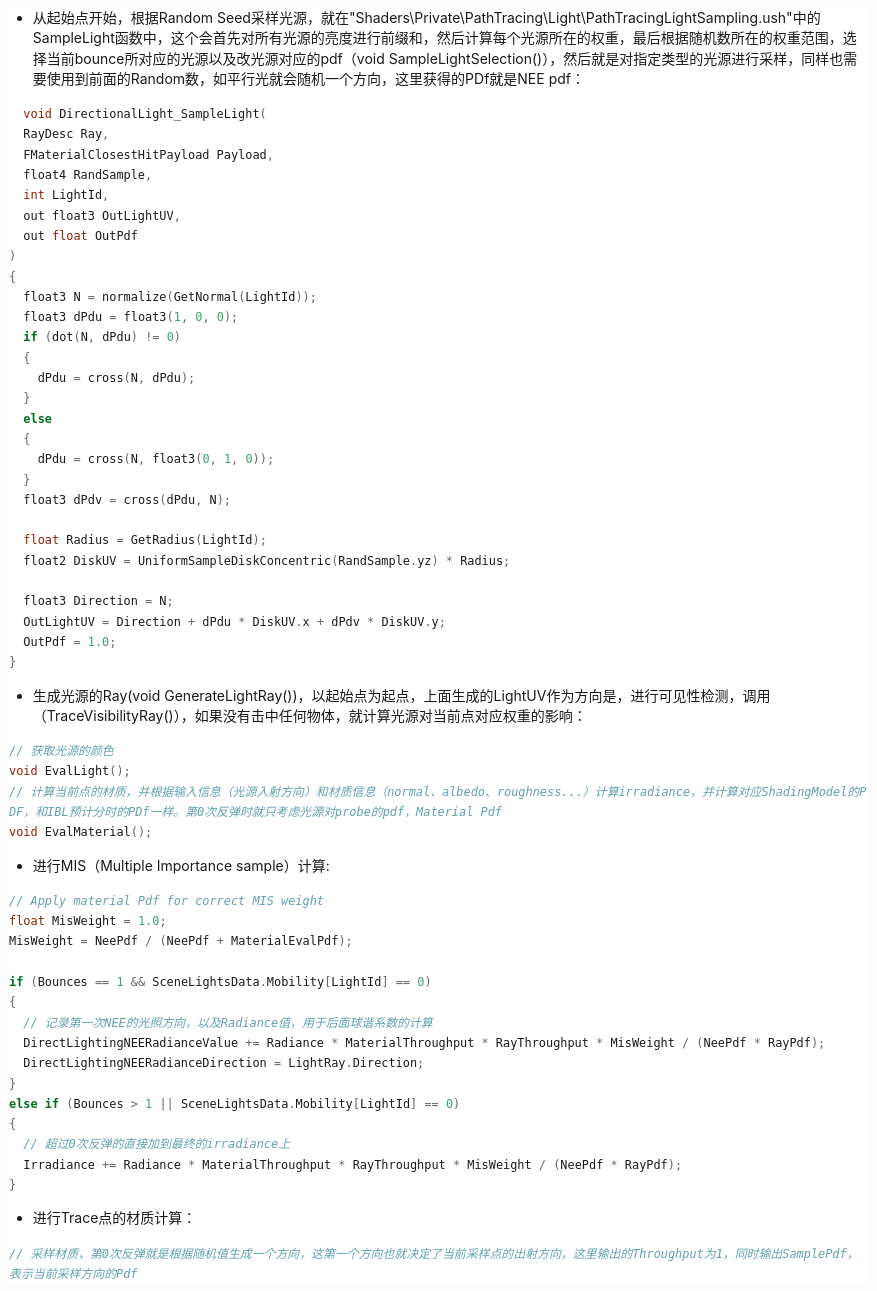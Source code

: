   * 从起始点开始，根据Random Seed采样光源，就在"Shaders\Private\PathTracing\Light\PathTracingLightSampling.ush"中的SampleLight函数中，这个会首先对所有光源的亮度进行前缀和，然后计算每个光源所在的权重，最后根据随机数所在的权重范围，选择当前bounce所对应的光源以及改光源对应的pdf（void SampleLightSelection()），然后就是对指定类型的光源进行采样，同样也需要使用到前面的Random数，如平行光就会随机一个方向，这里获得的PDf就是NEE pdf：
  ```cpp
    void DirectionalLight_SampleLight(
    RayDesc Ray,
    FMaterialClosestHitPayload Payload,
    float4 RandSample,
    int LightId,
    out float3 OutLightUV,
    out float OutPdf
  )
  {
    float3 N = normalize(GetNormal(LightId));
    float3 dPdu = float3(1, 0, 0);
    if (dot(N, dPdu) != 0)
    {
      dPdu = cross(N, dPdu);
    }
    else
    {
      dPdu = cross(N, float3(0, 1, 0));
    }
    float3 dPdv = cross(dPdu, N);

    float Radius = GetRadius(LightId);
    float2 DiskUV = UniformSampleDiskConcentric(RandSample.yz) * Radius;

    float3 Direction = N;
    OutLightUV = Direction + dPdu * DiskUV.x + dPdv * DiskUV.y;
    OutPdf = 1.0;
  }
  ```
  * 生成光源的Ray(void GenerateLightRay())，以起始点为起点，上面生成的LightUV作为方向是，进行可见性检测，调用（TraceVisibilityRay()），如果没有击中任何物体，就计算光源对当前点对应权重的影响：
  ```cpp
  // 获取光源的颜色
  void EvalLight();
  // 计算当前点的材质，并根据输入信息（光源入射方向）和材质信息（normal、albedo、roughness...）计算irradiance，并计算对应ShadingModel的PDF，和IBL预计分时的PDf一样。第0次反弹时就只考虑光源对probe的pdf，Material Pdf
  void EvalMaterial();
  ```
  * 进行MIS（Multiple Importance sample）计算:
  ```cpp
  // Apply material Pdf for correct MIS weight
  float MisWeight = 1.0;
  MisWeight = NeePdf / (NeePdf + MaterialEvalPdf);

  if (Bounces == 1 && SceneLightsData.Mobility[LightId] == 0)
  {
    // 记录第一次NEE的光照方向，以及Radiance值，用于后面球谐系数的计算
    DirectLightingNEERadianceValue += Radiance * MaterialThroughput * RayThroughput * MisWeight / (NeePdf * RayPdf);
    DirectLightingNEERadianceDirection = LightRay.Direction;
  }
  else if (Bounces > 1 || SceneLightsData.Mobility[LightId] == 0)  
  {
    // 超过0次反弹的直接加到最终的irradiance上
    Irradiance += Radiance * MaterialThroughput * RayThroughput * MisWeight / (NeePdf * RayPdf);
  }
  ```
 * 进行Trace点的材质计算：
  ```cpp
  // 采样材质，第0次反弹就是根据随机值生成一个方向，这第一个方向也就决定了当前采样点的出射方向，这里输出的Throughput为1，同时输出SamplePdf，表示当前采样方向的Pdf
  ```